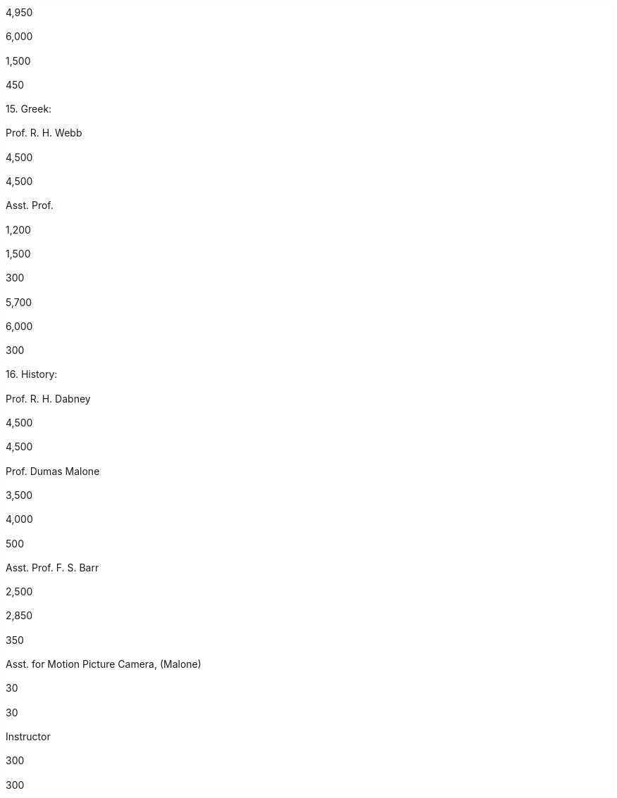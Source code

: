 4,950

6,000

1,500

450

15\. Greek:

Prof. R. H. Webb

4,500

4,500

Asst. Prof.

1,200

1,500

300

5,700

6,000

300

16\. History:

Prof. R. H. Dabney

4,500

4,500

Prof. Dumas Malone

3,500

4,000

500

Asst. Prof. F. S. Barr

2,500

2,850

350

Asst. for Motion Picture Camera, (Malone)

30

30

Instructor

300

300
